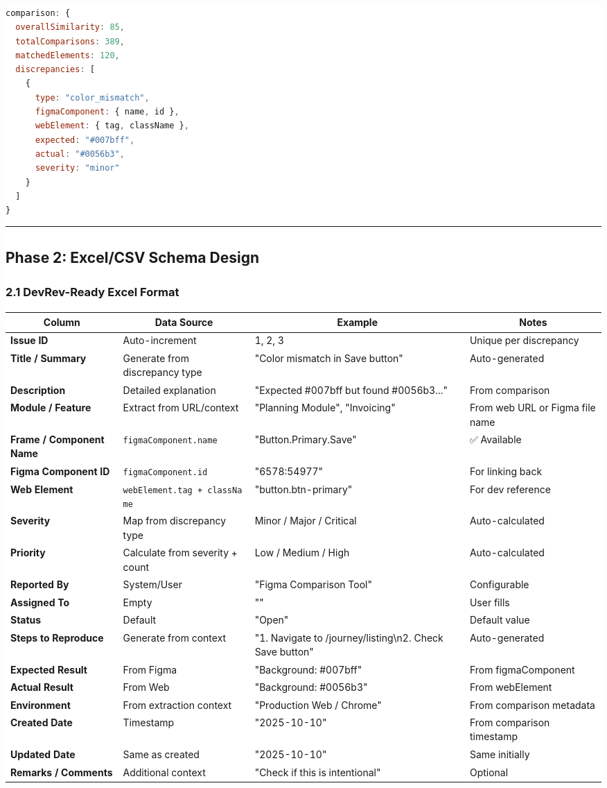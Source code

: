 ```javascript
comparison: {
  overallSimilarity: 85,
  totalComparisons: 389,
  matchedElements: 120,
  discrepancies: [
    {
      type: "color_mismatch",
      figmaComponent: { name, id },
      webElement: { tag, className },
      expected: "#007bff",
      actual: "#0056b3",
      severity: "minor"
    }
  ]
}
```

---

## Phase 2: Excel/CSV Schema Design

### 2.1 DevRev-Ready Excel Format

| Column | Data Source | Example | Notes |
|--------|-------------|---------|-------|
| **Issue ID** | Auto-increment | 1, 2, 3 | Unique per discrepancy |
| **Title / Summary** | Generate from discrepancy type | "Color mismatch in Save button" | Auto-generated |
| **Description** | Detailed explanation | "Expected #007bff but found #0056b3..." | From comparison |
| **Module / Feature** | Extract from URL/context | "Planning Module", "Invoicing" | From web URL or Figma file name |
| **Frame / Component Name** | `figmaComponent.name` | "Button.Primary.Save" | ✅ Available |
| **Figma Component ID** | `figmaComponent.id` | "6578:54977" | For linking back |
| **Web Element** | `webElement.tag + className` | "button.btn-primary" | For dev reference |
| **Severity** | Map from discrepancy type | Minor / Major / Critical | Auto-calculated |
| **Priority** | Calculate from severity + count | Low / Medium / High | Auto-calculated |
| **Reported By** | System/User | "Figma Comparison Tool" | Configurable |
| **Assigned To** | Empty | "" | User fills |
| **Status** | Default | "Open" | Default value |
| **Steps to Reproduce** | Generate from context | "1. Navigate to /journey/listing\n2. Check Save button" | Auto-generated |
| **Expected Result** | From Figma | "Background: #007bff" | From figmaComponent |
| **Actual Result** | From Web | "Background: #0056b3" | From webElement |
| **Environment** | From extraction context | "Production Web / Chrome" | From comparison metadata |
| **Created Date** | Timestamp | "2025-10-10" | From comparison timestamp |
| **Updated Date** | Same as created | "2025-10-10" | Same initially |
| **Remarks / Comments** | Additional context | "Check if this is intentional" | Optional |
